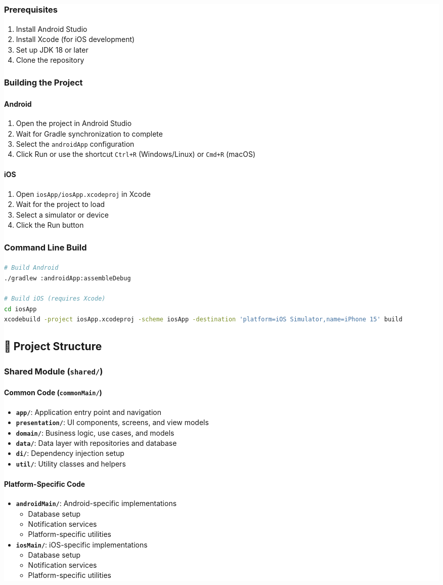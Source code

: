 ### Prerequisites
1. Install Android Studio
2. Install Xcode (for iOS development)
3. Set up JDK 18 or later
4. Clone the repository

### Building the Project

#### Android
1. Open the project in Android Studio
2. Wait for Gradle synchronization to complete
3. Select the `androidApp` configuration
4. Click Run or use the shortcut `Ctrl+R` (Windows/Linux) or `Cmd+R` (macOS)

#### iOS
1. Open `iosApp/iosApp.xcodeproj` in Xcode
2. Wait for the project to load
3. Select a simulator or device
4. Click the Run button

### Command Line Build

```bash
# Build Android
./gradlew :androidApp:assembleDebug

# Build iOS (requires Xcode)
cd iosApp
xcodebuild -project iosApp.xcodeproj -scheme iosApp -destination 'platform=iOS Simulator,name=iPhone 15' build
```

## 📁 Project Structure

### Shared Module (`shared/`)

#### Common Code (`commonMain/`)
- **`app/`**: Application entry point and navigation
- **`presentation/`**: UI components, screens, and view models
- **`domain/`**: Business logic, use cases, and models
- **`data/`**: Data layer with repositories and database
- **`di/`**: Dependency injection setup
- **`util/`**: Utility classes and helpers

#### Platform-Specific Code
- **`androidMain/`**: Android-specific implementations
  - Database setup
  - Notification services
  - Platform-specific utilities
- **`iosMain/`**: iOS-specific implementations
  - Database setup
  - Notification services
  - Platform-specific utilities
